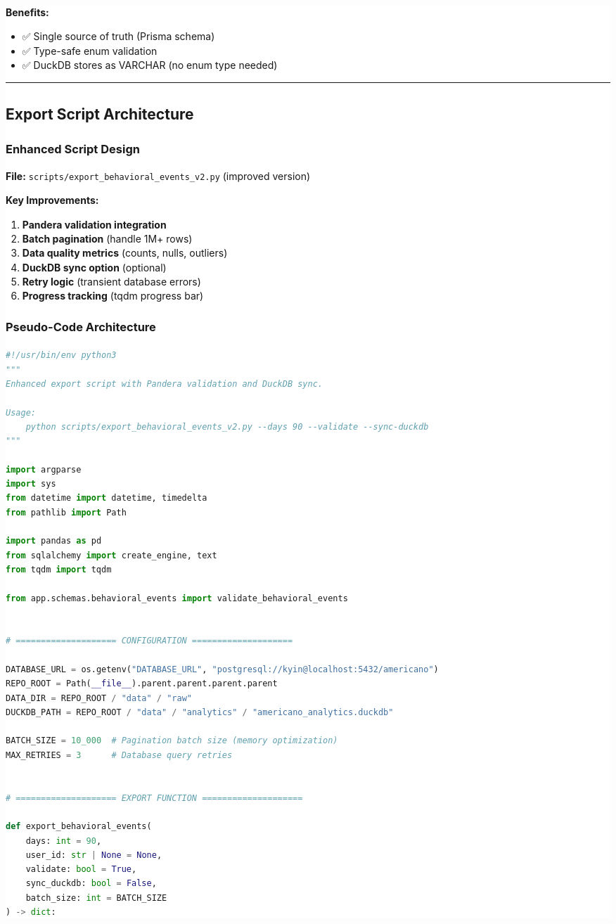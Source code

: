 **Benefits:**
- ✅ Single source of truth (Prisma schema)
- ✅ Type-safe enum validation
- ✅ DuckDB stores as VARCHAR (no enum type needed)

---

## Export Script Architecture

### Enhanced Script Design

**File:** `scripts/export_behavioral_events_v2.py` (improved version)

**Key Improvements:**

1. **Pandera validation integration**
2. **Batch pagination** (handle 1M+ rows)
3. **Data quality metrics** (counts, nulls, outliers)
4. **DuckDB sync option** (optional)
5. **Retry logic** (transient database errors)
6. **Progress tracking** (tqdm progress bar)

### Pseudo-Code Architecture

```python
#!/usr/bin/env python3
"""
Enhanced export script with Pandera validation and DuckDB sync.

Usage:
    python scripts/export_behavioral_events_v2.py --days 90 --validate --sync-duckdb
"""

import argparse
import sys
from datetime import datetime, timedelta
from pathlib import Path

import pandas as pd
from sqlalchemy import create_engine, text
from tqdm import tqdm

from app.schemas.behavioral_events import validate_behavioral_events


# ==================== CONFIGURATION ====================

DATABASE_URL = os.getenv("DATABASE_URL", "postgresql://kyin@localhost:5432/americano")
REPO_ROOT = Path(__file__).parent.parent.parent.parent
DATA_DIR = REPO_ROOT / "data" / "raw"
DUCKDB_PATH = REPO_ROOT / "data" / "analytics" / "americano_analytics.duckdb"

BATCH_SIZE = 10_000  # Pagination batch size (memory optimization)
MAX_RETRIES = 3      # Database query retries


# ==================== EXPORT FUNCTION ====================

def export_behavioral_events(
    days: int = 90,
    user_id: str | None = None,
    validate: bool = True,
    sync_duckdb: bool = False,
    batch_size: int = BATCH_SIZE
) -> dict:
```